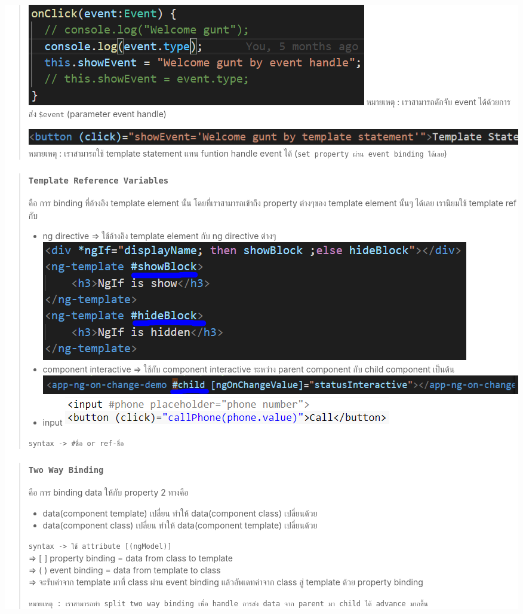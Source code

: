 > ![eventBinding2](PictureAngular/ng13.PNG)
> หมายเหตุ : เราสามารถดักจับ event ได้ด้วยการส่ง `$event` (parameter event handle)
>
> ![eventBinding3](PictureAngular/ng14.PNG)
> หมายเหตุ : เราสามารถใช้ template statement แทน funtion handle event ได้ (`set property ผ่าน event binding ได้เลย`)

> ### `Template Reference Variables`
> คือ การ binding ที่อ้างอิง template element นั้น โดยที่เราสามารถเข้าถึง property ต่างๆของ template element นั้นๆ ได้เลย เรานิยมใช้ template ref กับ 
> - ng directive => ใช้อ้างอิง template element กับ ng directive ต่างๆ
> ![templateRef1](PictureAngular/ng15.PNG)
> - component interactive => ใช้กับ component interactive ระหว่าง parent component กับ child component เป็นต้น
> ![templateRef2](PictureAngular/ng16.PNG)
> - input 
> ![templateRef3](PictureAngular/ng17.PNG)
>
> `syntax -> #ชื่อ or ref-ชื่อ`

>### `Two Way Binding`
> คือ การ binding data ให้กับ property 2 ทางคือ
> - data(component template) เปลี่ยน ทำให้ data(component class) เปลี่ยนด้วย
> - data(component class) เปลี่ยน ทำให้ data(component template) เปลี่ยนด้วย
>
> `syntax -> ใช้ attribute [(ngModel)]`\
>=> [ ] property binding = data from class to template \
>=> ( ) event binding = data from template to class \
>=> จะรับค่าจาก template มาที่ class ผ่าน event binding แล้วอัพเดทค่าจาก class สู่ template ด้วย property binding
>
> `หมายเหตุ : เราสามารถทำ split two way binding เพื่อ handle การส่ง data จาก parent มา child ได้ advance มากขึ้น`
